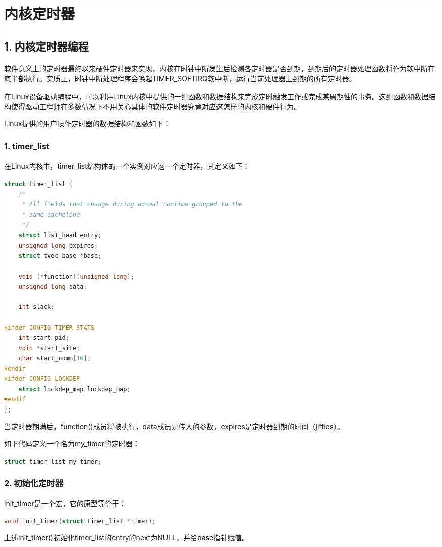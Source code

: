 # 内核定时器
## 1. 内核定时器编程
软件意义上的定时器最终以来硬件定时器来实现，内核在时钟中断发生后检测各定时器是否到期，到期后的定时器处理函数将作为软中断在底半部执行。实质上，时钟中断处理程序会唤起TIMER_SOFTIRQ软中断，运行当前处理器上到期的所有定时器。

在Linux设备驱动编程中，可以利用Linux内核中提供的一组函数和数据结构来完成定时触发工作或完成某周期性的事务。这组函数和数据结构使得驱动工程师在多数情况下不用关心具体的软件定时器究竟对应这怎样的内核和硬件行为。

Linux提供的用户操作定时器的数据结构和函数如下：
### 1. timer_list
在Linux内核中，timer_list结构体的一个实例对应这一个定时器，其定义如下：
```c
struct timer_list {
	/*
	 * All fields that change during normal runtime grouped to the
	 * same cacheline
	 */
	struct list_head entry;
	unsigned long expires;
	struct tvec_base *base;

	void (*function)(unsigned long);
	unsigned long data;

	int slack;

#ifdef CONFIG_TIMER_STATS
	int start_pid;
	void *start_site;
	char start_comm[16];
#endif
#ifdef CONFIG_LOCKDEP
	struct lockdep_map lockdep_map;
#endif
};
```
当定时器期满后，function()成员将被执行，data成员是传入的参数，expires是定时器到期的时间（jiffies）。

如下代码定义一个名为my_timer的定时器：
```c
struct timer_list my_timer;
```

### 2. 初始化定时器
init_timer是一个宏，它的原型等价于：
```c
void init_timer(struct timer_list *timer);
```
上述init_timer()初始化timer_list的entry的next为NULL，并给base指针赋值。
